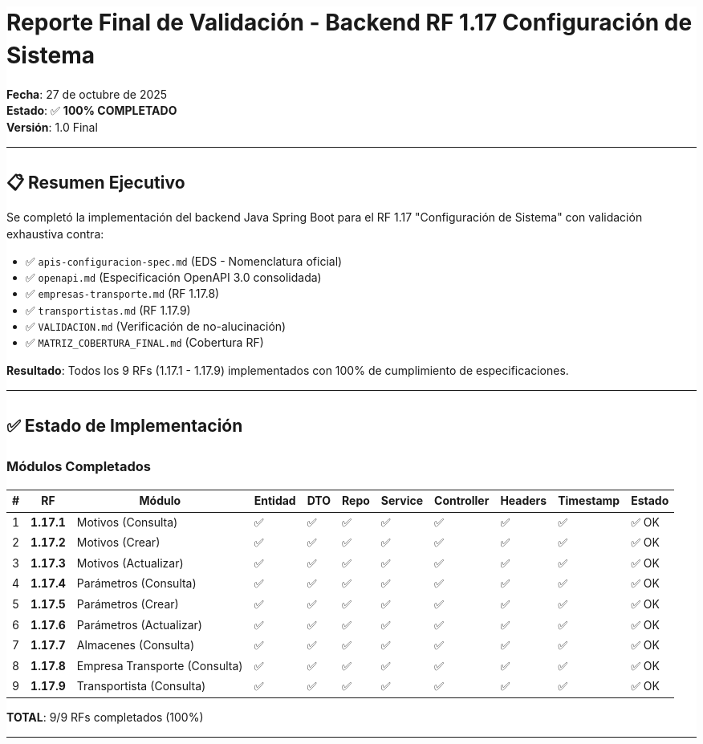# Reporte Final de Validación - Backend RF 1.17 Configuración de Sistema

**Fecha**: 27 de octubre de 2025  
**Estado**: ✅ **100% COMPLETADO**  
**Versión**: 1.0 Final

---

## 📋 Resumen Ejecutivo

Se completó la implementación del backend Java Spring Boot para el RF 1.17 "Configuración de Sistema" con validación exhaustiva contra:
- ✅ `apis-configuracion-spec.md` (EDS - Nomenclatura oficial)
- ✅ `openapi.md` (Especificación OpenAPI 3.0 consolidada)
- ✅ `empresas-transporte.md` (RF 1.17.8)
- ✅ `transportistas.md` (RF 1.17.9)
- ✅ `VALIDACION.md` (Verificación de no-alucinación)
- ✅ `MATRIZ_COBERTURA_FINAL.md` (Cobertura RF)

**Resultado**: Todos los 9 RFs (1.17.1 - 1.17.9) implementados con 100% de cumplimiento de especificaciones.

---

## ✅ Estado de Implementación

### Módulos Completados

| # | RF | Módulo | Entidad | DTO | Repo | Service | Controller | Headers | Timestamp | Estado |
|---|---|---|---|---|---|---|---|---|---|---|
| 1 | **1.17.1** | Motivos (Consulta) | ✅ | ✅ | ✅ | ✅ | ✅ | ✅ | ✅ | ✅ OK |
| 2 | **1.17.2** | Motivos (Crear) | ✅ | ✅ | ✅ | ✅ | ✅ | ✅ | ✅ | ✅ OK |
| 3 | **1.17.3** | Motivos (Actualizar) | ✅ | ✅ | ✅ | ✅ | ✅ | ✅ | ✅ | ✅ OK |
| 4 | **1.17.4** | Parámetros (Consulta) | ✅ | ✅ | ✅ | ✅ | ✅ | ✅ | ✅ | ✅ OK |
| 5 | **1.17.5** | Parámetros (Crear) | ✅ | ✅ | ✅ | ✅ | ✅ | ✅ | ✅ | ✅ OK |
| 6 | **1.17.6** | Parámetros (Actualizar) | ✅ | ✅ | ✅ | ✅ | ✅ | ✅ | ✅ | ✅ OK |
| 7 | **1.17.7** | Almacenes (Consulta) | ✅ | ✅ | ✅ | ✅ | ✅ | ✅ | ✅ | ✅ OK |
| 8 | **1.17.8** | Empresa Transporte (Consulta) | ✅ | ✅ | ✅ | ✅ | ✅ | ✅ | ✅ | ✅ OK |
| 9 | **1.17.9** | Transportista (Consulta) | ✅ | ✅ | ✅ | ✅ | ✅ | ✅ | ✅ | ✅ OK |

**TOTAL**: 9/9 RFs completados (100%)

---
